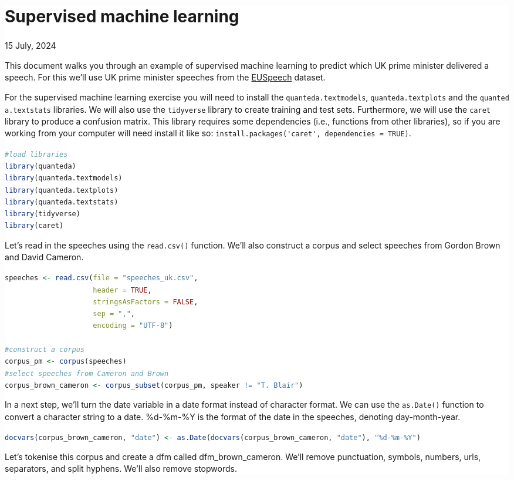 Supervised machine learning
================
15 July, 2024

This document walks you through an example of supervised machine
learning to predict which UK prime minister delivered a speech. For this
we’ll use UK prime minister speeches from the
[EUSpeech](https://dataverse.harvard.edu/dataverse/euspeech) dataset.

For the supervised machine learning exercise you will need to install
the `quanteda.textmodels`, `quanteda.textplots` and the
`quanteda.textstats` libraries. We will also use the `tidyverse` library
to create training and test sets. Furthermore, we will use the `caret`
library to produce a confusion matrix. This library requires some
dependencies (i.e., functions from other libraries), so if you are
working from your computer will need install it like so:
`install.packages('caret', dependencies = TRUE)`.

``` r
#load libraries
library(quanteda)
library(quanteda.textmodels)
library(quanteda.textplots)
library(quanteda.textstats)
library(tidyverse)
library(caret)
```

Let’s read in the speeches using the `read.csv()` function. We’ll also
construct a corpus and select speeches from Gordon Brown and David
Cameron.

``` r
speeches <- read.csv(file = "speeches_uk.csv", 
                     header = TRUE, 
                     stringsAsFactors = FALSE, 
                     sep = ",", 
                     encoding = "UTF-8")

#construct a corpus
corpus_pm <- corpus(speeches)
#select speeches from Cameron and Brown
corpus_brown_cameron <- corpus_subset(corpus_pm, speaker != "T. Blair")
```

In a next step, we’ll turn the date variable in a date format instead of
character format. We can use the `as.Date()` function to convert a
character string to a date. %d-%m-%Y is the format of the date in the
speeches, denoting day-month-year.

``` r
docvars(corpus_brown_cameron, "date") <- as.Date(docvars(corpus_brown_cameron, "date"), "%d-%m-%Y")
```

Let’s tokenise this corpus and create a dfm called dfm_brown_cameron.
We’ll remove punctuation, symbols, numbers, urls, separators, and split
hyphens. We’ll also remove stopwords.
